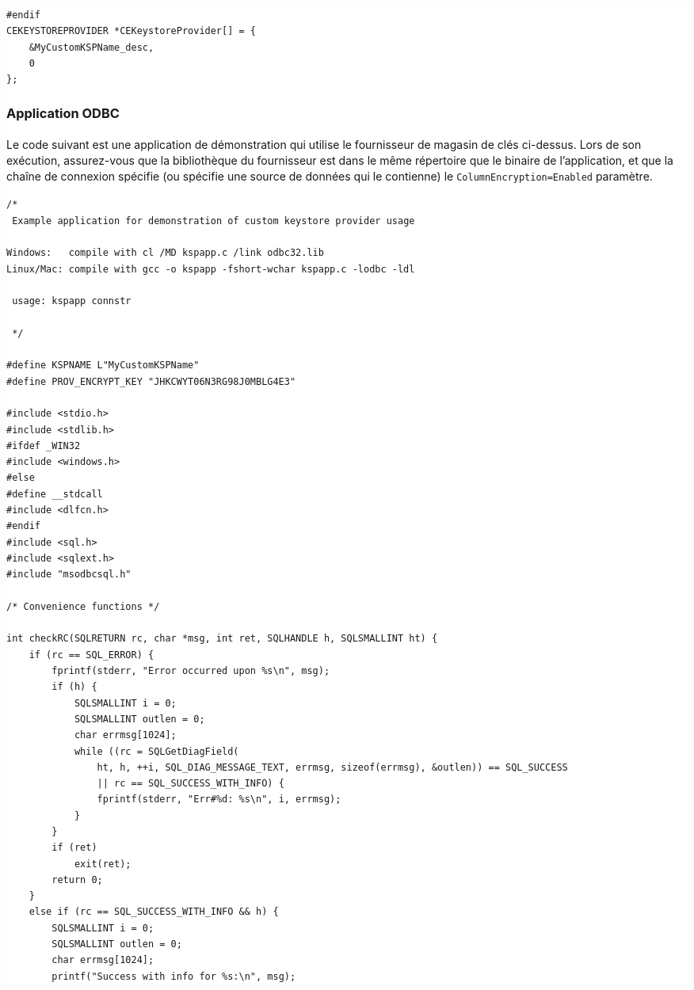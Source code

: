 ```
#endif
CEKEYSTOREPROVIDER *CEKeystoreProvider[] = {
    &MyCustomKSPName_desc,
    0
};
```

### <a name="odbc-application"></a>Application ODBC

Le code suivant est une application de démonstration qui utilise le fournisseur de magasin de clés ci-dessus. Lors de son exécution, assurez-vous que la bibliothèque du fournisseur est dans le même répertoire que le binaire de l’application, et que la chaîne de connexion spécifie (ou spécifie une source de données qui le contienne) le `ColumnEncryption=Enabled` paramètre.

```
/*
 Example application for demonstration of custom keystore provider usage

Windows:   compile with cl /MD kspapp.c /link odbc32.lib
Linux/Mac: compile with gcc -o kspapp -fshort-wchar kspapp.c -lodbc -ldl
 
 usage: kspapp connstr

 */

#define KSPNAME L"MyCustomKSPName"
#define PROV_ENCRYPT_KEY "JHKCWYT06N3RG98J0MBLG4E3"

#include <stdio.h>
#include <stdlib.h>
#ifdef _WIN32
#include <windows.h>
#else
#define __stdcall
#include <dlfcn.h>
#endif
#include <sql.h>
#include <sqlext.h>
#include "msodbcsql.h"

/* Convenience functions */

int checkRC(SQLRETURN rc, char *msg, int ret, SQLHANDLE h, SQLSMALLINT ht) {
    if (rc == SQL_ERROR) {
        fprintf(stderr, "Error occurred upon %s\n", msg);
        if (h) {
            SQLSMALLINT i = 0;
            SQLSMALLINT outlen = 0;
            char errmsg[1024];
            while ((rc = SQLGetDiagField(
                ht, h, ++i, SQL_DIAG_MESSAGE_TEXT, errmsg, sizeof(errmsg), &outlen)) == SQL_SUCCESS
                || rc == SQL_SUCCESS_WITH_INFO) {
                fprintf(stderr, "Err#%d: %s\n", i, errmsg);
            }
        }
        if (ret)
            exit(ret);
        return 0;
    }
    else if (rc == SQL_SUCCESS_WITH_INFO && h) {
        SQLSMALLINT i = 0;
        SQLSMALLINT outlen = 0;
        char errmsg[1024];
        printf("Success with info for %s:\n", msg);
```